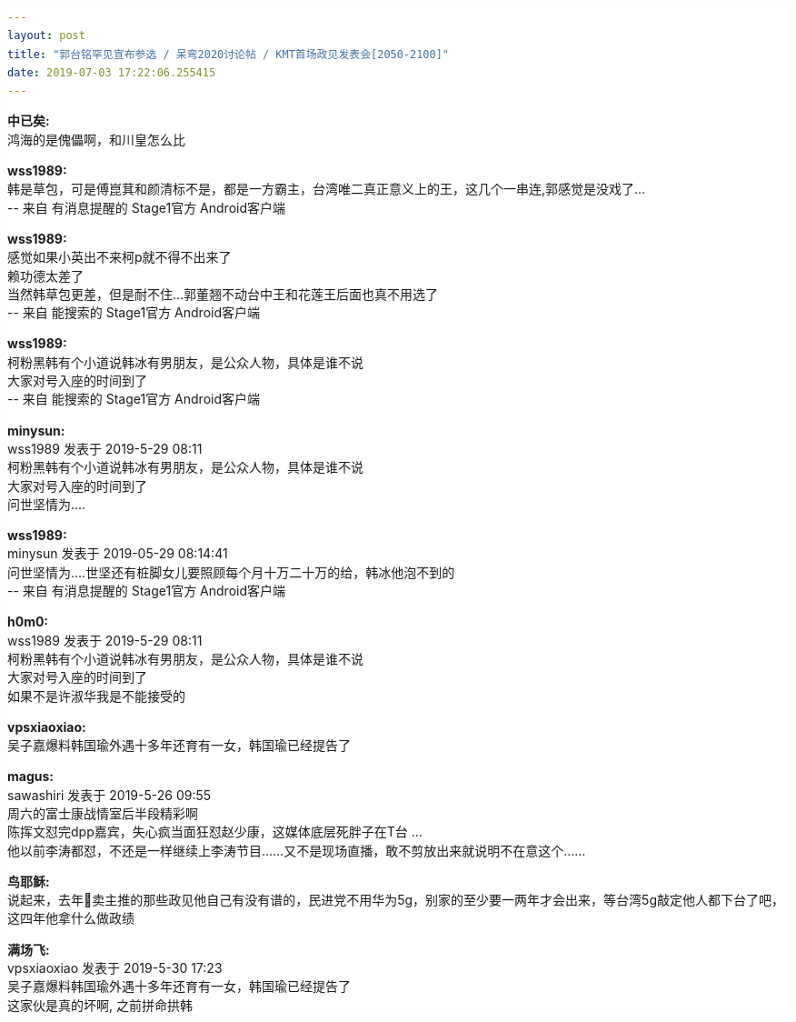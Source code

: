 ```yaml
---
layout: post
title: "郭台铭罕见宣布参选 / 呆弯2020讨论帖 / KMT首场政见发表会[2050-2100]"
date: 2019-07-03 17:22:06.255415
---
```

**中已矣:**  
鸿海的是傀儡啊，和川皇怎么比  

**wss1989:**  
韩是草包，可是傅崑萁和颜清标不是，都是一方霸主，台湾唯二真正意义上的王，这几个一串连,郭感觉是没戏了…  
\-- 来自 有消息提醒的 Stage1官方 Android客户端  

**wss1989:**  
感觉如果小英出不来柯p就不得不出来了  
赖功德太差了  
当然韩草包更差，但是耐不住…郭董翘不动台中王和花莲王后面也真不用选了  
\-- 来自 能搜索的 Stage1官方 Android客户端  

**wss1989:**  
柯粉黑韩有个小道说韩冰有男朋友，是公众人物，具体是谁不说  
大家对号入座的时间到了  
\-- 来自 能搜索的 Stage1官方 Android客户端  

**minysun:**  
wss1989 发表于 2019-5-29 08:11  
柯粉黑韩有个小道说韩冰有男朋友，是公众人物，具体是谁不说  
大家对号入座的时间到了  
问世坚情为....  

**wss1989:**  
minysun 发表于 2019-05-29 08:14:41  
问世坚情为....世坚还有桩脚女儿要照顾每个月十万二十万的给，韩冰他泡不到的  
\-- 来自 有消息提醒的 Stage1官方 Android客户端  

**h0m0:**  
wss1989 发表于 2019-5-29 08:11  
柯粉黑韩有个小道说韩冰有男朋友，是公众人物，具体是谁不说  
大家对号入座的时间到了  
如果不是许淑华我是不能接受的  

**vpsxiaoxiao:**  
吴子嘉爆料韩国瑜外遇十多年还育有一女，韩国瑜已经提告了  

**magus:**  
sawashiri 发表于 2019-5-26 09:55  
周六的富士康战情室后半段精彩啊  
陈挥文怼完dpp嘉宾，失心疯当面狂怼赵少康，这媒体底层死胖子在T台 ...  
他以前李涛都怼，不还是一样继续上李涛节目……又不是现场直播，敢不剪放出来就说明不在意这个……  

**鸟耶稣:**  
说起来，去年🐔卖主推的那些政见他自己有没有谱的，民进党不用华为5g，别家的至少要一两年才会出来，等台湾5g敲定他人都下台了吧，这四年他拿什么做政绩  

**满场飞:**  
vpsxiaoxiao 发表于 2019-5-30 17:23  
吴子嘉爆料韩国瑜外遇十多年还育有一女，韩国瑜已经提告了  
这家伙是真的坏啊, 之前拼命拱韩  
